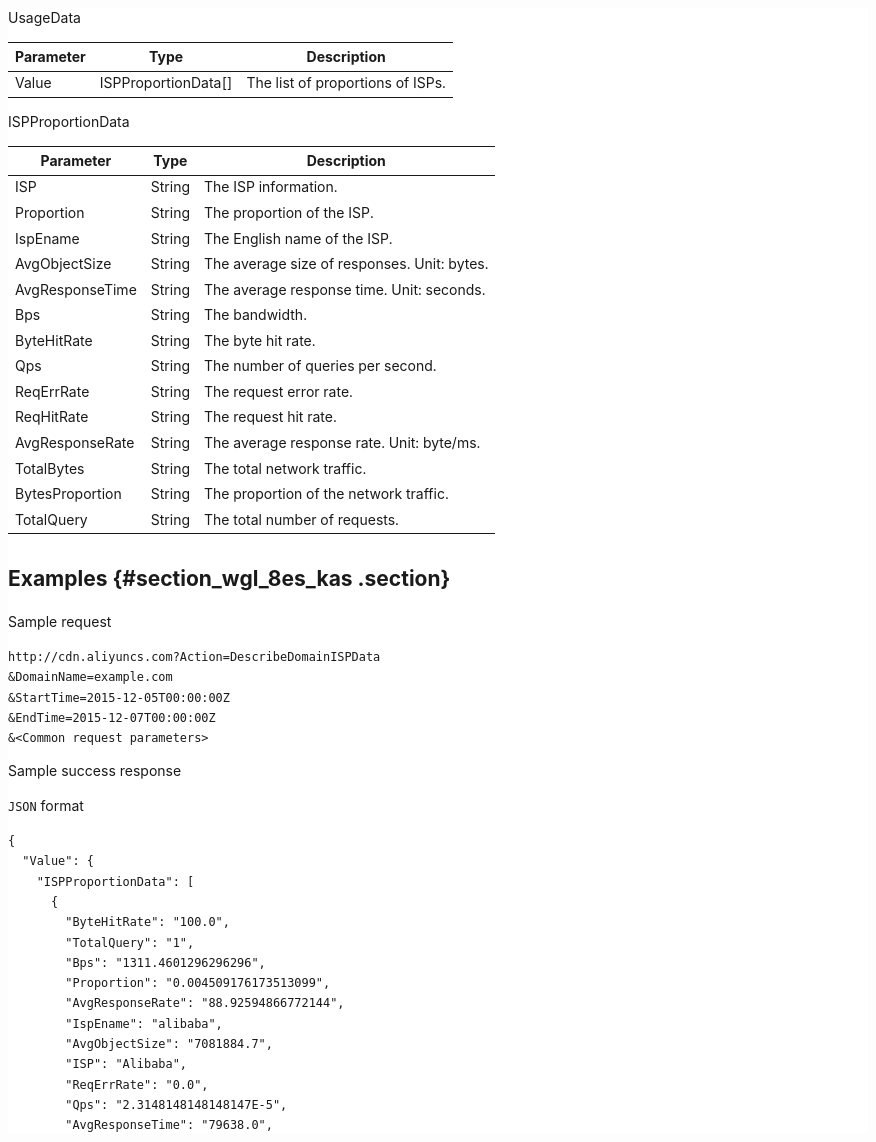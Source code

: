UsageData

|Parameter|Type|Description|
|---------|----|-----------|
|Value|ISPProportionData\[\]|The list of proportions of ISPs.|

ISPProportionData

|Parameter|Type|Description|
|---------|----|-----------|
|ISP|String|The ISP information.|
|Proportion|String|The proportion of the ISP.|
|IspEname|String|The English name of the ISP.|
|AvgObjectSize|String|The average size of responses. Unit: bytes.|
|AvgResponseTime|String|The average response time. Unit: seconds.|
|Bps|String|The bandwidth.|
|ByteHitRate|String|The byte hit rate.|
|Qps|String|The number of queries per second.|
|ReqErrRate|String|The request error rate.|
|ReqHitRate|String|The request hit rate.|
|AvgResponseRate|String|The average response rate. Unit: byte/ms.|
|TotalBytes|String|The total network traffic.|
|BytesProportion|String|The proportion of the network traffic.|
|TotalQuery|String|The total number of requests.|

## Examples {#section_wgl_8es_kas .section}

Sample request

``` {#codeblock_z4l_30t_6sw}
http://cdn.aliyuncs.com?Action=DescribeDomainISPData
&DomainName=example.com
&StartTime=2015-12-05T00:00:00Z
&EndTime=2015-12-07T00:00:00Z
&<Common request parameters>
```

Sample success response

`JSON` format

``` {#codeblock_ld0_b4p_6ov .language-json}
{
  "Value": {
    "ISPProportionData": [
      {
        "ByteHitRate": "100.0",
        "TotalQuery": "1",
        "Bps": "1311.4601296296296",
        "Proportion": "0.004509176173513099",
        "AvgResponseRate": "88.92594866772144",
        "IspEname": "alibaba",
        "AvgObjectSize": "7081884.7",
        "ISP": "Alibaba",
        "ReqErrRate": "0.0",
        "Qps": "2.3148148148148147E-5",
        "AvgResponseTime": "79638.0",
```